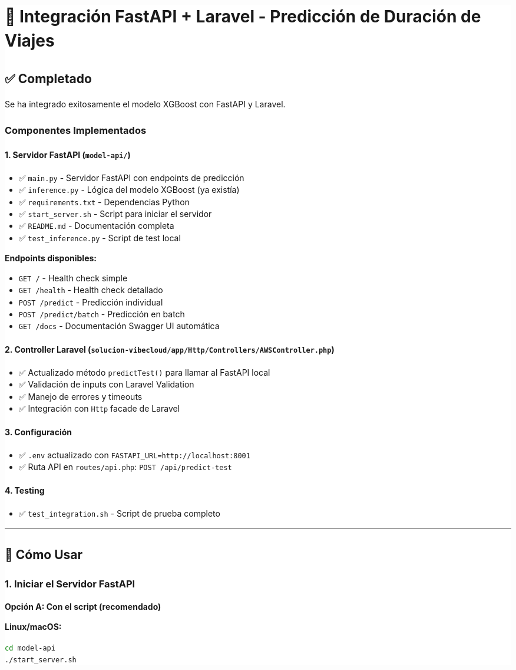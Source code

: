 # 🚀 Integración FastAPI + Laravel - Predicción de Duración de Viajes

## ✅ Completado

Se ha integrado exitosamente el modelo XGBoost con FastAPI y Laravel.

### Componentes Implementados

#### 1. **Servidor FastAPI** (`model-api/`)
- ✅ `main.py` - Servidor FastAPI con endpoints de predicción
- ✅ `inference.py` - Lógica del modelo XGBoost (ya existía)
- ✅ `requirements.txt` - Dependencias Python
- ✅ `start_server.sh` - Script para iniciar el servidor
- ✅ `README.md` - Documentación completa
- ✅ `test_inference.py` - Script de test local

**Endpoints disponibles:**
- `GET /` - Health check simple
- `GET /health` - Health check detallado
- `POST /predict` - Predicción individual
- `POST /predict/batch` - Predicción en batch
- `GET /docs` - Documentación Swagger UI automática

#### 2. **Controller Laravel** (`solucion-vibecloud/app/Http/Controllers/AWSController.php`)
- ✅ Actualizado método `predictTest()` para llamar al FastAPI local
- ✅ Validación de inputs con Laravel Validation
- ✅ Manejo de errores y timeouts
- ✅ Integración con `Http` facade de Laravel

#### 3. **Configuración**
- ✅ `.env` actualizado con `FASTAPI_URL=http://localhost:8001`
- ✅ Ruta API en `routes/api.php`: `POST /api/predict-test`

#### 4. **Testing**
- ✅ `test_integration.sh` - Script de prueba completo

---

## 🎯 Cómo Usar

### 1. Iniciar el Servidor FastAPI

**Opción A: Con el script (recomendado)**

**Linux/macOS:**
```bash
cd model-api
./start_server.sh
```
